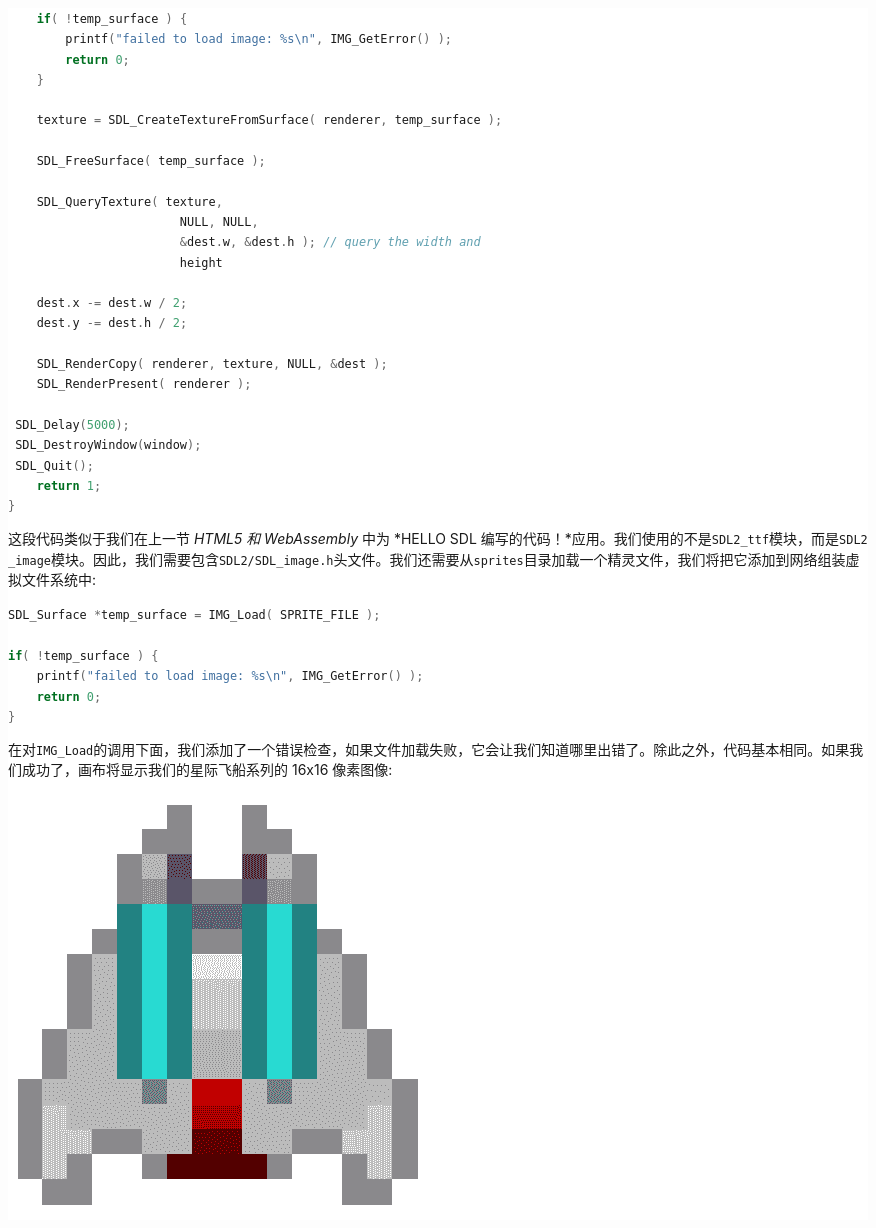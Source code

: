 ```cpp
    if( !temp_surface ) {
        printf("failed to load image: %s\n", IMG_GetError() );
        return 0;
    }

    texture = SDL_CreateTextureFromSurface( renderer, temp_surface );

    SDL_FreeSurface( temp_surface );

    SDL_QueryTexture( texture,
                        NULL, NULL,
                        &dest.w, &dest.h ); // query the width and 
                        height

    dest.x -= dest.w / 2;
    dest.y -= dest.h / 2;

    SDL_RenderCopy( renderer, texture, NULL, &dest );
    SDL_RenderPresent( renderer );

 SDL_Delay(5000);
 SDL_DestroyWindow(window);
 SDL_Quit();
    return 1;
}
```

这段代码类似于我们在上一节 *HTML5 和 WebAssembly* 中为 *HELLO SDL 编写的代码！*应用。我们使用的不是`SDL2_ttf`模块，而是`SDL2_image`模块。因此，我们需要包含`SDL2/SDL_image.h`头文件。我们还需要从`sprites`目录加载一个精灵文件，我们将把它添加到网络组装虚拟文件系统中:

```cpp
SDL_Surface *temp_surface = IMG_Load( SPRITE_FILE );

if( !temp_surface ) {
    printf("failed to load image: %s\n", IMG_GetError() );
    return 0;
}
```

在对`IMG_Load`的调用下面，我们添加了一个错误检查，如果文件加载失败，它会让我们知道哪里出错了。除此之外，代码基本相同。如果我们成功了，画布将显示我们的星际飞船系列的 16x16 像素图像:

![](img/e3515281-4ae7-471c-ba8c-b98e64540058.png)
